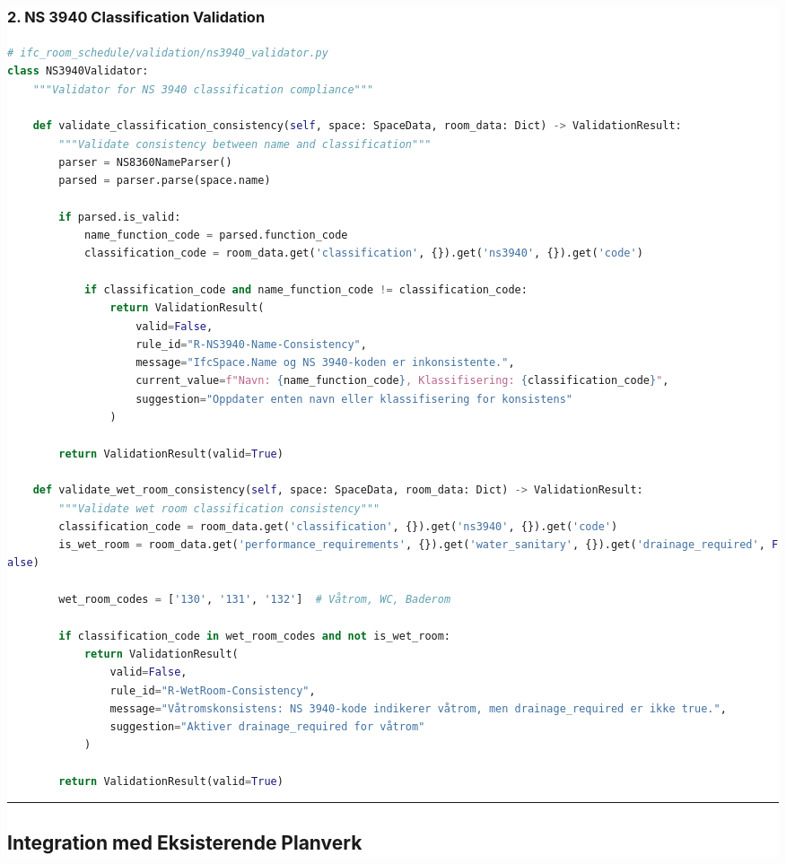 ### 2. NS 3940 Classification Validation  
```python
# ifc_room_schedule/validation/ns3940_validator.py
class NS3940Validator:
    """Validator for NS 3940 classification compliance"""
    
    def validate_classification_consistency(self, space: SpaceData, room_data: Dict) -> ValidationResult:
        """Validate consistency between name and classification"""
        parser = NS8360NameParser()
        parsed = parser.parse(space.name)
        
        if parsed.is_valid:
            name_function_code = parsed.function_code
            classification_code = room_data.get('classification', {}).get('ns3940', {}).get('code')
            
            if classification_code and name_function_code != classification_code:
                return ValidationResult(
                    valid=False,
                    rule_id="R-NS3940-Name-Consistency", 
                    message="IfcSpace.Name og NS 3940-koden er inkonsistente.",
                    current_value=f"Navn: {name_function_code}, Klassifisering: {classification_code}",
                    suggestion="Oppdater enten navn eller klassifisering for konsistens"
                )
        
        return ValidationResult(valid=True)
    
    def validate_wet_room_consistency(self, space: SpaceData, room_data: Dict) -> ValidationResult:
        """Validate wet room classification consistency"""
        classification_code = room_data.get('classification', {}).get('ns3940', {}).get('code')
        is_wet_room = room_data.get('performance_requirements', {}).get('water_sanitary', {}).get('drainage_required', False)
        
        wet_room_codes = ['130', '131', '132']  # Våtrom, WC, Baderom
        
        if classification_code in wet_room_codes and not is_wet_room:
            return ValidationResult(
                valid=False,
                rule_id="R-WetRoom-Consistency",
                message="Våtromskonsistens: NS 3940-kode indikerer våtrom, men drainage_required er ikke true.",
                suggestion="Aktiver drainage_required for våtrom"
            )
        
        return ValidationResult(valid=True)
```

---

## Integration med Eksisterende Planverk
